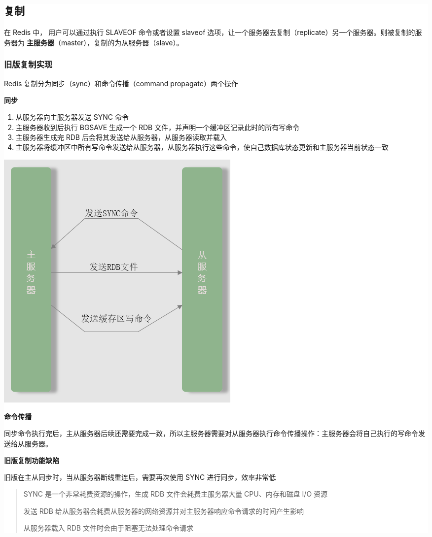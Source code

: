 ## 复制

在 Redis 中， 用户可以通过执行 SLAVEOF 命令或者设置 slaveof 选项，让一个服务器去复制（replicate）另一个服务器。则被复制的服务器为 **主服务器**（master），复制的为从服务器（slave）。

### 旧版复制实现

Redis 复制分为同步（sync）和命令传播（command propagate）两个操作

**同步**

1. 从服务器向主服务器发送 SYNC 命令
2. 主服务器收到后执行 BGSAVE 生成一个 RDB 文件，并声明一个缓冲区记录此时的所有写命令
3. 主服务器生成完 RDB 后会将其发送给从服务器，从服务器读取并载入
4. 主服务器将缓冲区中所有写命令发送给从服务器，从服务器执行这些命令，使自己数据库状态更新和主服务器当前状态一致

![image-20200924163022099](.images/image-20200924163022099.png)

**命令传播**

同步命令执行完后，主从服务器后续还需要完成一致，所以主服务器需要对从服务器执行命令传播操作：主服务器会将自己执行的写命令发送给从服务器。

**旧版复制功能缺陷**

旧版在主从同步时，当从服务器断线重连后，需要再次使用 SYNC 进行同步，效率非常低

> SYNC 是一个非常耗费资源的操作，生成 RDB 文件会耗费主服务器大量 CPU、内存和磁盘 I/O 资源
>
> 发送 RDB 给从服务器会耗费从服务器的网络资源并对主服务器响应命令请求的时间产生影响
>
> 从服务器载入 RDB 文件时会由于阻塞无法处理命令请求
